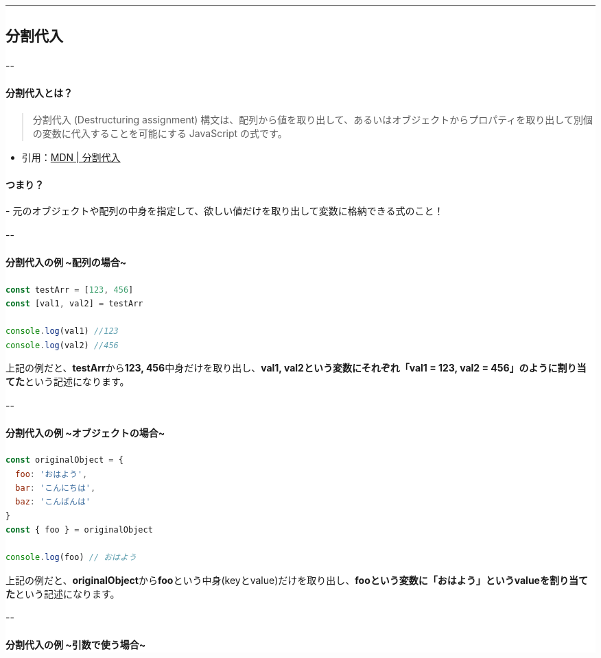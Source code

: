 
---

<h2 class="-center">分割代入　<span class="tag -es201x"></span></h2>

--

#### 分割代入とは？

<blockquote class="-small">分割代入 (Destructuring assignment) 構文は、配列から値を取り出して、あるいはオブジェクトからプロパティを取り出して別個の変数に代入することを可能にする JavaScript の式です。</blockquote>

<ul class="-mb24">
<li>引用：<a href="https://developer.mozilla.org/ja/docs/Web/JavaScript/Reference/Operators/Destructuring_assignment">MDN | 分割代入</a></li>
</ul>

<h4 class="-mt24">つまり？</h4>
- 元のオブジェクトや配列の中身を指定して、欲しい値だけを取り出して変数に格納できる式のこと！

--

#### 分割代入の例 ~配列の場合~

```js
const testArr = [123, 456]
const [val1, val2] = testArr

console.log(val1) //123
console.log(val2) //456

```

上記の例だと、<b class="-u">testArr</b>から<b class="-u">123, 456</b>中身だけを取り出し、<b class="-u">val1, val2という変数にそれぞれ「val1 = 123, val2 = 456」のように割り当てた</b>という記述になります。

--

#### 分割代入の例 ~オブジェクトの場合~

```js
const originalObject = {
  foo: 'おはよう',
  bar: 'こんにちは',
  baz: 'こんばんは'
}
const { foo } = originalObject

console.log(foo) // おはよう
```

上記の例だと、<b class="-u">originalObject</b>から<b class="-u">foo</b>という中身(keyとvalue)だけを取り出し、<b class="-u">fooという変数に「おはよう」というvalueを割り当てた</b>という記述になります。

--

#### 分割代入の例 ~引数で使う場合~
